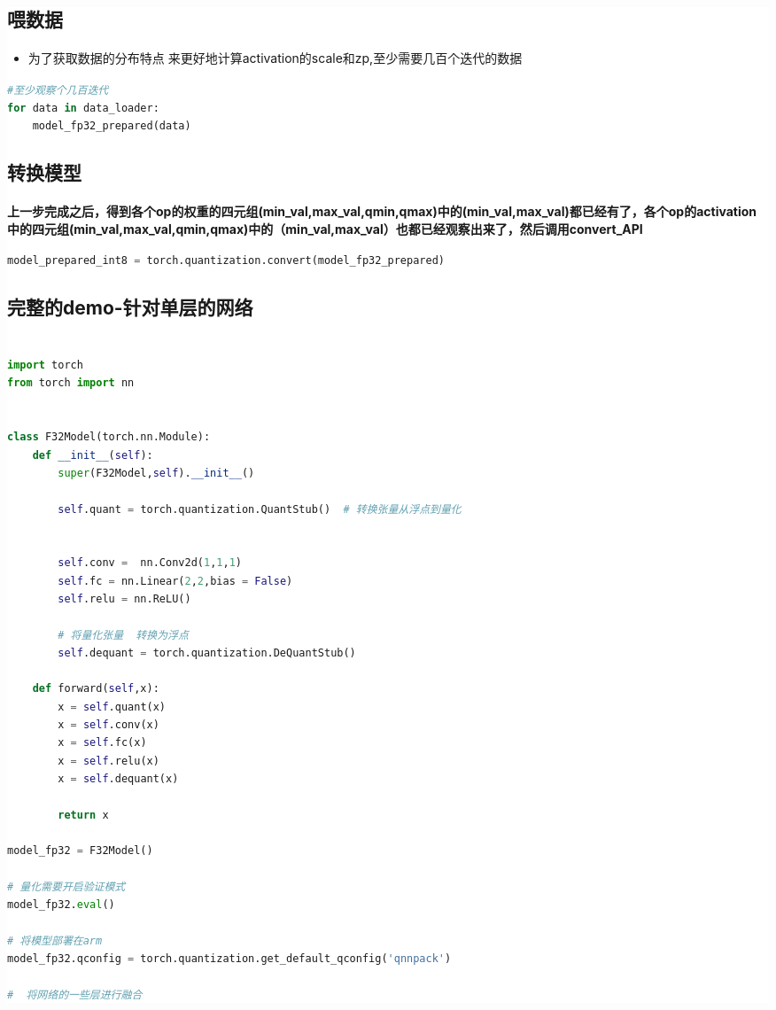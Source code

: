 

## 喂数据

* 为了获取数据的分布特点 来更好地计算activation的scale和zp,至少需要几百个迭代的数据

```py
#至少观察个几百迭代
for data in data_loader:
    model_fp32_prepared(data)

```


## 转换模型

**上一步完成之后，得到各个op的权重的四元组(min_val,max_val,qmin,qmax)中的(min_val,max_val)都已经有了，各个op的activation中的四元组(min_val,max_val,qmin,qmax)中的（min_val,max_val）也都已经观察出来了，然后调用convert_API**

```py
model_prepared_int8 = torch.quantization.convert(model_fp32_prepared)

```


## 完整的demo-针对单层的网络

```py

import torch
from torch import nn


class F32Model(torch.nn.Module):
    def __init__(self):
        super(F32Model,self).__init__()
        
        self.quant = torch.quantization.QuantStub()  # 转换张量从浮点到量化
        
        
        self.conv =  nn.Conv2d(1,1,1)
        self.fc = nn.Linear(2,2,bias = False)
        self.relu = nn.ReLU()
        
        # 将量化张量  转换为浮点
        self.dequant = torch.quantization.DeQuantStub()
        
    def forward(self,x):
        x = self.quant(x)
        x = self.conv(x)
        x = self.fc(x)
        x = self.relu(x)
        x = self.dequant(x)
        
        return x
    
model_fp32 = F32Model()

# 量化需要开启验证模式
model_fp32.eval()

# 将模型部署在arm
model_fp32.qconfig = torch.quantization.get_default_qconfig('qnnpack')

#  将网络的一些层进行融合

```